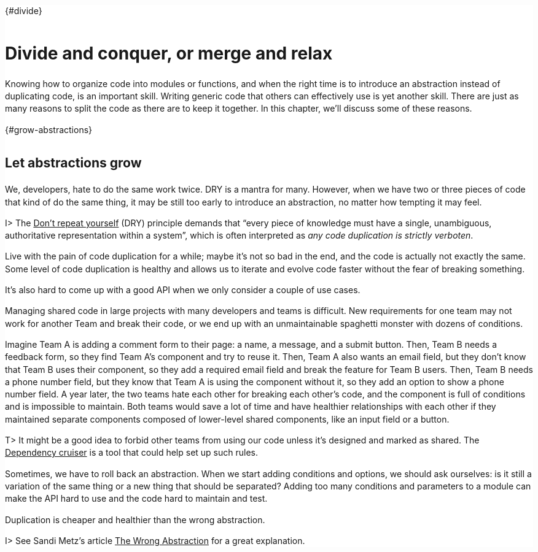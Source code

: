 {#divide}

# Divide and conquer, or merge and relax



Knowing how to organize code into modules or functions, and when the right time is to introduce an abstraction instead of duplicating code, is an important skill. Writing generic code that others can effectively use is yet another skill. There are just as many reasons to split the code as there are to keep it together. In this chapter, we’ll discuss some of these reasons.

{#grow-abstractions}

## Let abstractions grow

We, developers, hate to do the same work twice. DRY is a mantra for many. However, when we have two or three pieces of code that kind of do the same thing, it may be still too early to introduce an abstraction, no matter how tempting it may feel.

I> The [Don’t repeat yourself](https://en.wikipedia.org/wiki/Don%27t_repeat_yourself) (DRY) principle demands that “every piece of knowledge must have a single, unambiguous, authoritative representation within a system”, which is often interpreted as _any code duplication is strictly verboten_.

Live with the pain of code duplication for a while; maybe it’s not so bad in the end, and the code is actually not exactly the same. Some level of code duplication is healthy and allows us to iterate and evolve code faster without the fear of breaking something.

It’s also hard to come up with a good API when we only consider a couple of use cases.

Managing shared code in large projects with many developers and teams is difficult. New requirements for one team may not work for another Team and break their code, or we end up with an unmaintainable spaghetti monster with dozens of conditions.

Imagine Team A is adding a comment form to their page: a name, a message, and a submit button. Then, Team B needs a feedback form, so they find Team A’s component and try to reuse it. Then, Team A also wants an email field, but they don’t know that Team B uses their component, so they add a required email field and break the feature for Team B users. Then, Team B needs a phone number field, but they know that Team A is using the component without it, so they add an option to show a phone number field. A year later, the two teams hate each other for breaking each other’s code, and the component is full of conditions and is impossible to maintain. Both teams would save a lot of time and have healthier relationships with each other if they maintained separate components composed of lower-level shared components, like an input field or a button.

T> It might be a good idea to forbid other teams from using our code unless it’s designed and marked as shared. The [Dependency cruiser](https://github.com/sverweij/dependency-cruiser) is a tool that could help set up such rules.

Sometimes, we have to roll back an abstraction. When we start adding conditions and options, we should ask ourselves: is it still a variation of the same thing or a new thing that should be separated? Adding too many conditions and parameters to a module can make the API hard to use and the code hard to maintain and test.

Duplication is cheaper and healthier than the wrong abstraction.

I> See Sandi Metz’s article [The Wrong Abstraction](https://sandimetz.com/blog/2016/1/20/the-wrong-abstraction) for a great explanation.

